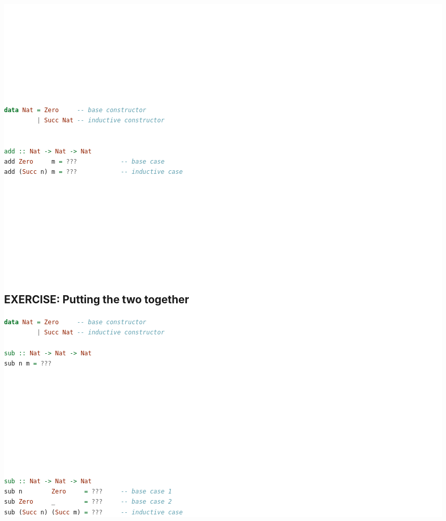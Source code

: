 <br>
<br>
<br>
<br>
<br>
<br>
<br>
<br>
<br>

```haskell
data Nat = Zero     -- base constructor
         | Succ Nat -- inductive constructor

         
add :: Nat -> Nat -> Nat
add Zero     m = ???            -- base case
add (Succ n) m = ???            -- inductive case
```

<br>
<br>
<br>
<br>
<br>
<br>
<br>
<br>
<br>

## EXERCISE: Putting the two together

```haskell
data Nat = Zero     -- base constructor
         | Succ Nat -- inductive constructor

sub :: Nat -> Nat -> Nat
sub n m = ???
```

<br>
<br>
<br>
<br>
<br>
<br>
<br>
<br>
<br>

```haskell
sub :: Nat -> Nat -> Nat
sub n        Zero     = ???     -- base case 1
sub Zero     _        = ???     -- base case 2
sub (Succ n) (Succ m) = ???     -- inductive case
```
